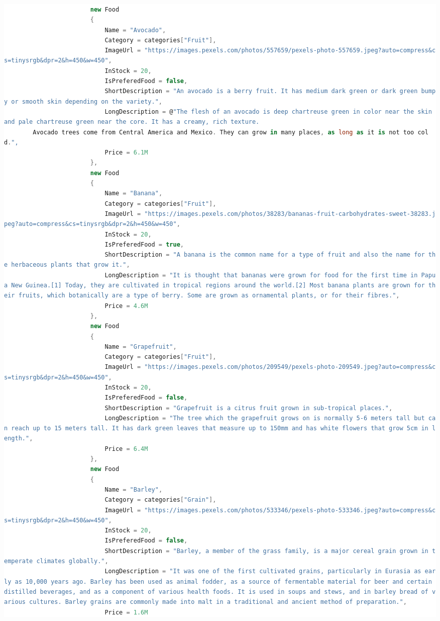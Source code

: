 ```cs
                        new Food
                        {
                            Name = "Avocado",
                            Category = categories["Fruit"],
                            ImageUrl = "https://images.pexels.com/photos/557659/pexels-photo-557659.jpeg?auto=compress&cs=tinysrgb&dpr=2&h=450&w=450",
                            InStock = 20,
                            IsPreferedFood = false,
                            ShortDescription = "An avocado is a berry fruit. It has medium dark green or dark green bumpy or smooth skin depending on the variety.",
                            LongDescription = @"The flesh of an avocado is deep chartreuse green in color near the skin and pale chartreuse green near the core. It has a creamy, rich texture.
        Avocado trees come from Central America and Mexico. They can grow in many places, as long as it is not too cold.",
                            Price = 6.1M
                        },
                        new Food
                        {
                            Name = "Banana",
                            Category = categories["Fruit"],
                            ImageUrl = "https://images.pexels.com/photos/38283/bananas-fruit-carbohydrates-sweet-38283.jpeg?auto=compress&cs=tinysrgb&dpr=2&h=450&w=450",
                            InStock = 20,
                            IsPreferedFood = true,
                            ShortDescription = "A banana is the common name for a type of fruit and also the name for the herbaceous plants that grow it.",
                            LongDescription = "It is thought that bananas were grown for food for the first time in Papua New Guinea.[1] Today, they are cultivated in tropical regions around the world.[2] Most banana plants are grown for their fruits, which botanically are a type of berry. Some are grown as ornamental plants, or for their fibres.",
                            Price = 4.6M
                        },
                        new Food
                        {
                            Name = "Grapefruit",
                            Category = categories["Fruit"],
                            ImageUrl = "https://images.pexels.com/photos/209549/pexels-photo-209549.jpeg?auto=compress&cs=tinysrgb&dpr=2&h=450&w=450",
                            InStock = 20,
                            IsPreferedFood = false,
                            ShortDescription = "Grapefruit is a citrus fruit grown in sub-tropical places.",
                            LongDescription = "The tree which the grapefruit grows on is normally 5-6 meters tall but can reach up to 15 meters tall. It has dark green leaves that measure up to 150mm and has white flowers that grow 5cm in length.",
                            Price = 6.4M
                        },
                        new Food
                        {
                            Name = "Barley",
                            Category = categories["Grain"],
                            ImageUrl = "https://images.pexels.com/photos/533346/pexels-photo-533346.jpeg?auto=compress&cs=tinysrgb&dpr=2&h=450&w=450",
                            InStock = 20,
                            IsPreferedFood = false,
                            ShortDescription = "Barley, a member of the grass family, is a major cereal grain grown in temperate climates globally.",
                            LongDescription = "It was one of the first cultivated grains, particularly in Eurasia as early as 10,000 years ago. Barley has been used as animal fodder, as a source of fermentable material for beer and certain distilled beverages, and as a component of various health foods. It is used in soups and stews, and in barley bread of various cultures. Barley grains are commonly made into malt in a traditional and ancient method of preparation.",
                            Price = 1.6M
```
